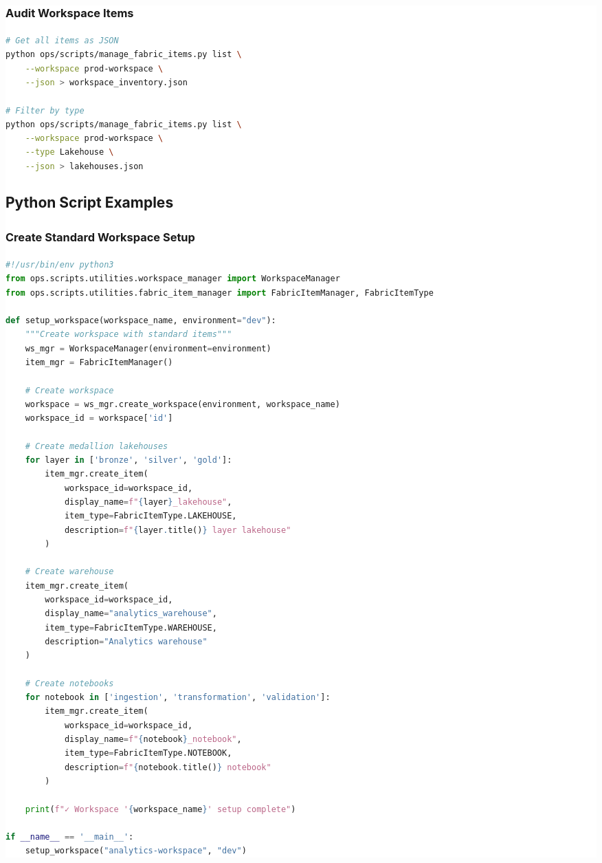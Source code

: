 ### Audit Workspace Items
```bash
# Get all items as JSON
python ops/scripts/manage_fabric_items.py list \
    --workspace prod-workspace \
    --json > workspace_inventory.json

# Filter by type
python ops/scripts/manage_fabric_items.py list \
    --workspace prod-workspace \
    --type Lakehouse \
    --json > lakehouses.json
```

## Python Script Examples

### Create Standard Workspace Setup
```python
#!/usr/bin/env python3
from ops.scripts.utilities.workspace_manager import WorkspaceManager
from ops.scripts.utilities.fabric_item_manager import FabricItemManager, FabricItemType

def setup_workspace(workspace_name, environment="dev"):
    """Create workspace with standard items"""
    ws_mgr = WorkspaceManager(environment=environment)
    item_mgr = FabricItemManager()
    
    # Create workspace
    workspace = ws_mgr.create_workspace(environment, workspace_name)
    workspace_id = workspace['id']
    
    # Create medallion lakehouses
    for layer in ['bronze', 'silver', 'gold']:
        item_mgr.create_item(
            workspace_id=workspace_id,
            display_name=f"{layer}_lakehouse",
            item_type=FabricItemType.LAKEHOUSE,
            description=f"{layer.title()} layer lakehouse"
        )
    
    # Create warehouse
    item_mgr.create_item(
        workspace_id=workspace_id,
        display_name="analytics_warehouse",
        item_type=FabricItemType.WAREHOUSE,
        description="Analytics warehouse"
    )
    
    # Create notebooks
    for notebook in ['ingestion', 'transformation', 'validation']:
        item_mgr.create_item(
            workspace_id=workspace_id,
            display_name=f"{notebook}_notebook",
            item_type=FabricItemType.NOTEBOOK,
            description=f"{notebook.title()} notebook"
        )
    
    print(f"✓ Workspace '{workspace_name}' setup complete")

if __name__ == '__main__':
    setup_workspace("analytics-workspace", "dev")
```
